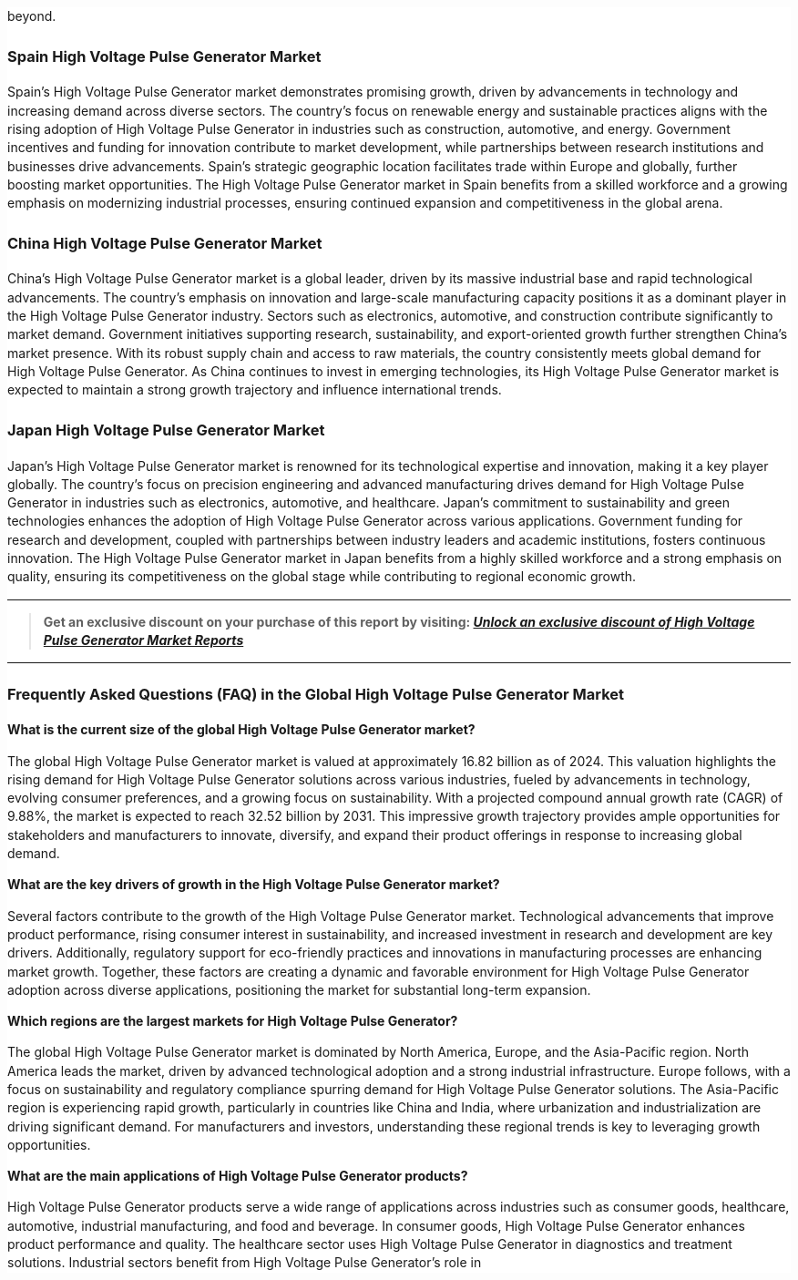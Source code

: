beyond.</p><h3>Spain High Voltage Pulse Generator Market</h3><p>Spain&rsquo;s High Voltage Pulse Generator market demonstrates promising growth, driven by advancements in technology and increasing demand across diverse sectors. The country&rsquo;s focus on renewable energy and sustainable practices aligns with the rising adoption of High Voltage Pulse Generator in industries such as construction, automotive, and energy. Government incentives and funding for innovation contribute to market development, while partnerships between research institutions and businesses drive advancements. Spain&rsquo;s strategic geographic location facilitates trade within Europe and globally, further boosting market opportunities. The High Voltage Pulse Generator market in Spain benefits from a skilled workforce and a growing emphasis on modernizing industrial processes, ensuring continued expansion and competitiveness in the global arena.</p><h3>China High Voltage Pulse Generator Market</h3><p>China&rsquo;s High Voltage Pulse Generator market is a global leader, driven by its massive industrial base and rapid technological advancements. The country&rsquo;s emphasis on innovation and large-scale manufacturing capacity positions it as a dominant player in the High Voltage Pulse Generator industry. Sectors such as electronics, automotive, and construction contribute significantly to market demand. Government initiatives supporting research, sustainability, and export-oriented growth further strengthen China&rsquo;s market presence. With its robust supply chain and access to raw materials, the country consistently meets global demand for High Voltage Pulse Generator. As China continues to invest in emerging technologies, its High Voltage Pulse Generator market is expected to maintain a strong growth trajectory and influence international trends.</p><h3>Japan High Voltage Pulse Generator Market</h3><p>Japan&rsquo;s High Voltage Pulse Generator market is renowned for its technological expertise and innovation, making it a key player globally. The country&rsquo;s focus on precision engineering and advanced manufacturing drives demand for High Voltage Pulse Generator in industries such as electronics, automotive, and healthcare. Japan&rsquo;s commitment to sustainability and green technologies enhances the adoption of High Voltage Pulse Generator across various applications. Government funding for research and development, coupled with partnerships between industry leaders and academic institutions, fosters continuous innovation. The High Voltage Pulse Generator market in Japan benefits from a highly skilled workforce and a strong emphasis on quality, ensuring its competitiveness on the global stage while contributing to regional economic growth.</p><hr /><blockquote><p><strong>Get an exclusive discount on your purchase of this report by visiting: <em><a href="://marketresearchpulse.com/ask-for-discount/34359?utm_source=Github&amp;utm_medium=0116">Unlock an exclusive discount of High Voltage Pulse Generator Market Reports</a></em>&nbsp;</strong></p></blockquote><hr /><h3>Frequently Asked Questions (FAQ) in the Global High Voltage Pulse Generator Market</h3><p><strong>What is the current size of the global High Voltage Pulse Generator market?</strong></p><p>The global High Voltage Pulse Generator market is valued at approximately 16.82 billion as of 2024. This valuation highlights the rising demand for High Voltage Pulse Generator solutions across various industries, fueled by advancements in technology, evolving consumer preferences, and a growing focus on sustainability. With a projected compound annual growth rate (CAGR) of 9.88%, the market is expected to reach 32.52 billion by 2031. This impressive growth trajectory provides ample opportunities for stakeholders and manufacturers to innovate, diversify, and expand their product offerings in response to increasing global demand.</p><p><strong>What are the key drivers of growth in the High Voltage Pulse Generator market?</strong></p><p>Several factors contribute to the growth of the High Voltage Pulse Generator market. Technological advancements that improve product performance, rising consumer interest in sustainability, and increased investment in research and development are key drivers. Additionally, regulatory support for eco-friendly practices and innovations in manufacturing processes are enhancing market growth. Together, these factors are creating a dynamic and favorable environment for High Voltage Pulse Generator adoption across diverse applications, positioning the market for substantial long-term expansion.</p><p><strong>Which regions are the largest markets for High Voltage Pulse Generator?</strong></p><p>The global High Voltage Pulse Generator market is dominated by North America, Europe, and the Asia-Pacific region. North America leads the market, driven by advanced technological adoption and a strong industrial infrastructure. Europe follows, with a focus on sustainability and regulatory compliance spurring demand for High Voltage Pulse Generator solutions. The Asia-Pacific region is experiencing rapid growth, particularly in countries like China and India, where urbanization and industrialization are driving significant demand. For manufacturers and investors, understanding these regional trends is key to leveraging growth opportunities.</p><p><strong>What are the main applications of High Voltage Pulse Generator products?</strong></p><p>High Voltage Pulse Generator products serve a wide range of applications across industries such as consumer goods, healthcare, automotive, industrial manufacturing, and food and beverage. In consumer goods, High Voltage Pulse Generator enhances product performance and quality. The healthcare sector uses High Voltage Pulse Generator in diagnostics and treatment solutions. Industrial sectors benefit from High Voltage Pulse Generator&rsquo;s role in